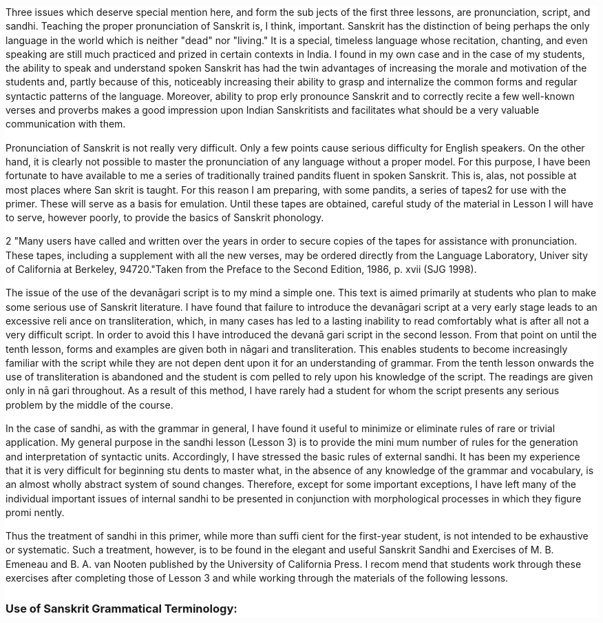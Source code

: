 Three issues which deserve special mention here, and form the sub jects of the first three lessons, are pronunciation, script, and sandhi. Teaching the proper pronunciation of Sanskrit is, I think, important. Sanskrit has the distinction of being perhaps the only language in the world which is neither "dead" nor "living." It is a special, timeless language whose recitation, chanting, and even speaking are still much practiced and prized in certain contexts in India. I found in my own case and in the case of my students, the ability to speak and understand spoken Sanskrit has had the twin advantages of increasing the morale and motivation of the students and, partly because of this, noticeably increasing their ability to grasp and internalize the common forms and regular syntactic patterns of the language. Moreover, ability to prop erly pronounce Sanskrit and to correctly recite a few well-known verses and proverbs makes a good impression upon Indian Sanskritists and facilitates what should be a very valuable communication with them.

Pronunciation of Sanskrit is not really very difficult. Only a few points cause serious difficulty for English speakers. On the other hand, it is clearly not possible to master the pronunciation of any language without a proper model. For this purpose, I have been fortunate to have available to me a series of traditionally trained pandits fluent in spoken Sanskrit. This is, alas, not possible at most places where San skrit is taught. For this reason I am preparing, with some pandits, a series of tapes2 for use with the primer. These will serve as a basis for emulation. Until these tapes are obtained, careful study of the material in Lesson I will have to serve, however poorly, to provide the basics of Sanskrit phonology.

2 "Many users have called and written over the years in order to secure copies of the tapes for assistance with pronunciation. These tapes, including a supplement with all the new verses, may be ordered directly from the Language Laboratory, Univer sity of California at Berkeley, 94720."Taken from the Preface to the Second Edition, 1986, p. xvii (SJG 1998).

The issue of the use of the devanāgari script is to my mind a simple one. This text is aimed primarily at students who plan to make some serious use of Sanskrit literature. I have found that failure to introduce the devanāgari script at a very early stage leads to an excessive reli ance on transliteration, which, in many cases has led to a lasting inability to read comfortably what is after all not a very difficult script. In order to avoid this I have introduced the devanā gari script in the second lesson. From that point on until the tenth lesson, forms and examples are given both in nāgari and transliteration. This enables students to become increasingly familiar with the script while they are not depen dent upon it for an understanding of grammar. From the tenth lesson onwards the use of transliteration is abandoned and the student is com pelled to rely upon his knowledge of the script. The readings are given only in nā gari throughout. As a result of this method, I have rarely had a student for whom the script presents any serious problem by the middle of the course.

In the case of sandhi, as with the grammar in general, I have found it useful to minimize or eliminate rules of rare or trivial application. My general purpose in the sandhi lesson (Lesson 3) is to provide the mini mum number of rules for the generation and interpretation of syntactic units. Accordingly, I have stressed the basic rules of external sandhi. It has been my experience that it is very difficult for beginning stu dents to master what, in the absence of any knowledge of the grammar and vocabulary, is an almost wholly abstract system of sound changes. Therefore, except for some important exceptions, I have left many of the individual important issues of internal sandhi to be presented in conjunction with morphological processes in which they figure promi nently.

Thus the treatment of sandhi in this primer, while more than suffi cient for the first-year student, is not intended to be exhaustive or systematic. Such a treatment, however, is to be found in the elegant and useful Sanskrit Sandhi and Exercises of M. B. Emeneau and B. A. van Nooten published by the University of California Press. I recom mend that students work through these exercises after completing those of Lesson 3 and while working through the materials of the following lessons.

### Use of Sanskrit Grammatical Terminology:
